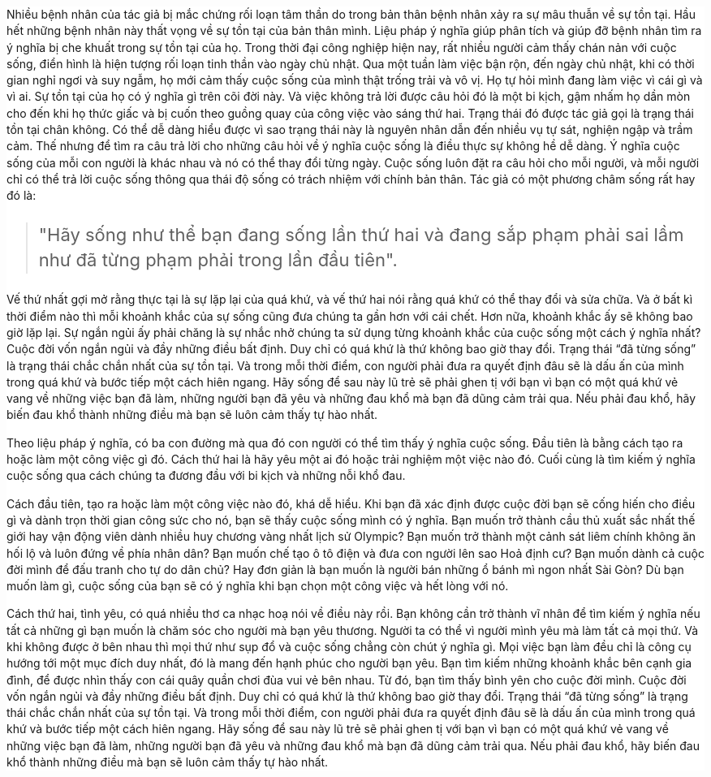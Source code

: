 Nhiều bệnh nhân của tác giả bị mắc chứng rối loạn tâm thần do trong bản thân bệnh nhân xảy ra sự mâu thuẫn về sự tồn tại. Hầu hết những bệnh nhân này thất vọng về sự tồn tại của bản thân mình. Liệu pháp ý nghĩa giúp phân tích và giúp đỡ bệnh nhân tìm ra ý nghĩa bị che khuất trong sự tồn tại của họ. Trong thời đại công nghiệp hiện nay, rất nhiều người cảm thấy chán nản với cuộc sống, điển hình là hiện tượng rối loạn tinh thần vào ngày chủ nhật. Qua một tuần làm việc bận rộn, đến ngày chủ nhật, khi có thời gian nghỉ ngơi và suy ngẫm, họ mới cảm thấy cuộc sống của mình thật trống trải và vô vị. Họ tự hỏi mình đang làm việc vì cái gì và vì ai. Sự tồn tại của họ có ý nghĩa gì trên cõi đời này. Và việc không trả lời được câu hỏi đó là một bi kịch, gậm nhấm họ dần mòn cho đến khi họ thức giấc và bị cuốn theo guồng quay của công việc vào sáng thứ hai. Trạng thái đó được tác giả gọi là trạng thái tồn tại chân không. Có thể dễ dàng hiểu được vì sao trạng thái này là nguyên nhân dẫn đến nhiều vụ tự sát, nghiện ngập và trầm cảm. Thế nhưng để tìm ra câu trả lời cho những câu hỏi về ý nghĩa cuộc sống là điều thực sự không hề dễ dàng. Ý nghĩa cuộc sống của mỗi con người là khác nhau và nó có thể thay đổi từng ngày. Cuộc sống luôn đặt ra câu hỏi cho mỗi người, và mỗi người chỉ có thể trả lời cuộc sống thông qua thái độ sống có trách nhiệm với chính bản thân. Tác giả có một phương châm sống rất hay đó là: 

> <p style="font-size: 22px;"> "Hãy sống như thể bạn đang sống lần thứ hai và đang sắp phạm phải sai lầm như đã từng phạm phải trong lần đầu tiên". </p>

Vế thứ nhất gợi mở rằng thực tại là sự lặp lại của quá khứ, và vế thứ hai nói rằng quá khứ có thể thay đổi và sửa chữa. Và ở bất kì thời điểm nào thì mỗi khoảnh khắc của sự sống cũng đưa chúng ta gần hơn với cái chết. Hơn nữa, khoảnh khắc ấy sẽ không bao giờ lặp lại. Sự ngắn ngủi ấy phải chăng là sự nhắc nhở chúng ta sử dụng từng khoảnh khắc của cuộc sống một cách ý nghĩa nhất?Cuộc đời vốn ngắn ngủi và đầy những điều bất định. Duy chỉ có quá khứ là thứ không bao giờ thay đổi. Trạng thái “đã từng sống” là trạng thái chắc chắn nhất của sự tồn tại. Và trong mỗi thời điểm, con người phải đưa ra quyết định đâu sẽ là dấu ấn của mình trong quá khứ và bước tiếp một cách hiên ngang. Hãy sống để sau này lũ trẻ sẽ phải ghen tị với bạn vì bạn có một quá khứ vẻ vang về những việc bạn đã làm, những người bạn đã yêu và những đau khổ mà bạn đã dũng cảm trải qua. Nếu phải đau khổ, hãy biến đau khổ thành những điều mà bạn sẽ luôn cảm thấy tự hào nhất.

Theo liệu pháp ý nghĩa, có ba con đường mà qua đó con người có thể tìm thấy ý nghĩa cuộc sống. Đầu tiên là bằng cách tạo ra hoặc làm một công việc gì đó. Cách thứ hai là hãy yêu một ai đó hoặc trải nghiệm một việc nào đó. Cuối cùng là tìm kiếm ý nghĩa cuộc sống qua cách chúng ta đương đầu với bi kịch và những nỗi khổ đau.

Cách đầu tiên, tạo ra hoặc làm một công việc nào đó, khá dễ hiểu. Khi bạn đã xác định được cuộc đời bạn sẽ cống hiến cho điều gì và dành trọn thời gian công sức cho nó, bạn sẽ thấy cuộc sống mình có ý nghĩa. Bạn muốn trở thành cầu thủ xuất sắc nhất thế giới hay vận động viên dành nhiều huy chương vàng nhất lịch sử Olympic? Bạn muốn trở thành một cảnh sát liêm chính không ăn hối lộ và luôn đứng về phía nhân dân? Bạn muốn chế tạo ô tô điện và đưa con người lên sao Hoả định cư? Bạn muốn dành cả cuộc đời mình để đấu tranh cho tự do dân chủ? Hay đơn giản là bạn muốn là người bán những ổ bánh mì ngon nhất Sài Gòn? Dù bạn muốn làm gì, cuộc sống của bạn sẽ có ý nghĩa khi bạn chọn một công việc và hết lòng với nó.

Cách thứ hai, tình yêu, có quá nhiều thơ ca nhạc hoạ nói về điều này rồi. Bạn không cần trở thành vĩ nhân để tìm kiếm ý nghĩa nếu tất cả những gì bạn muốn là chăm sóc cho người mà bạn yêu thương. Người ta có thể vì người mình yêu mà làm tất cả mọi thứ. Và khi không được ở bên nhau thì mọi thứ như sụp đổ và cuộc sống chẳng còn chút ý nghĩa gì. Mọi việc bạn làm đều chỉ là công cụ hướng tới một mục đích duy nhất, đó là mang đến hạnh phúc cho người bạn yêu. Bạn tìm kiếm những khoảnh khắc bên cạnh gia đình, để được nhìn thấy con cái quây quần chơi đùa vui vẻ bên nhau. Từ đó, bạn tìm thấy bình yên cho cuộc đời mình.
Cuộc đời vốn ngắn ngủi và đầy những điều bất định. Duy chỉ có quá khứ là thứ không bao giờ thay đổi. Trạng thái “đã từng sống” là trạng thái chắc chắn nhất của sự tồn tại. Và trong mỗi thời điểm, con người phải đưa ra quyết định đâu sẽ là dấu ấn của mình trong quá khứ và bước tiếp một cách hiên ngang. Hãy sống để sau này lũ trẻ sẽ phải ghen tị với bạn vì bạn có một quá khứ vẻ vang về những việc bạn đã làm, những người bạn đã yêu và những đau khổ mà bạn đã dũng cảm trải qua. Nếu phải đau khổ, hãy biến đau khổ thành những điều mà bạn sẽ luôn cảm thấy tự hào nhất.